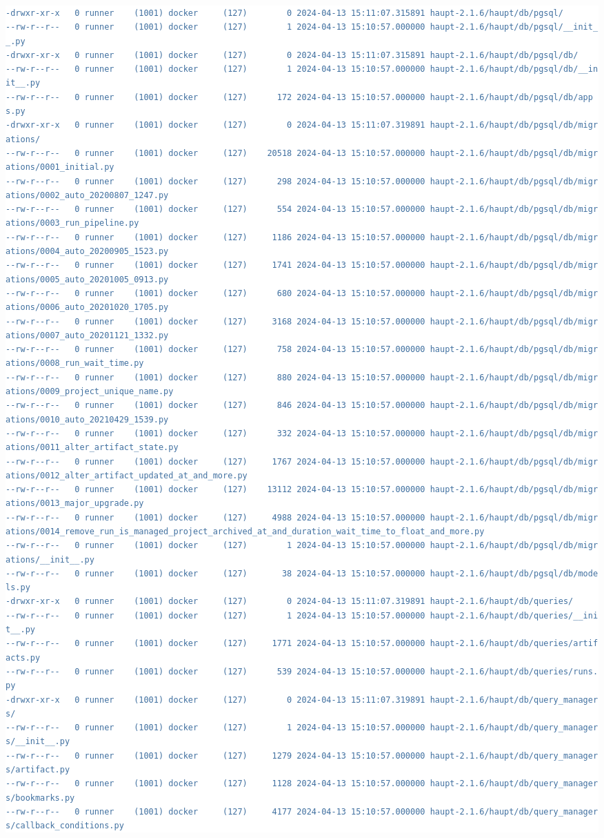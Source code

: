 ```diff
-drwxr-xr-x   0 runner    (1001) docker     (127)        0 2024-04-13 15:11:07.315891 haupt-2.1.6/haupt/db/pgsql/
--rw-r--r--   0 runner    (1001) docker     (127)        1 2024-04-13 15:10:57.000000 haupt-2.1.6/haupt/db/pgsql/__init__.py
-drwxr-xr-x   0 runner    (1001) docker     (127)        0 2024-04-13 15:11:07.315891 haupt-2.1.6/haupt/db/pgsql/db/
--rw-r--r--   0 runner    (1001) docker     (127)        1 2024-04-13 15:10:57.000000 haupt-2.1.6/haupt/db/pgsql/db/__init__.py
--rw-r--r--   0 runner    (1001) docker     (127)      172 2024-04-13 15:10:57.000000 haupt-2.1.6/haupt/db/pgsql/db/apps.py
-drwxr-xr-x   0 runner    (1001) docker     (127)        0 2024-04-13 15:11:07.319891 haupt-2.1.6/haupt/db/pgsql/db/migrations/
--rw-r--r--   0 runner    (1001) docker     (127)    20518 2024-04-13 15:10:57.000000 haupt-2.1.6/haupt/db/pgsql/db/migrations/0001_initial.py
--rw-r--r--   0 runner    (1001) docker     (127)      298 2024-04-13 15:10:57.000000 haupt-2.1.6/haupt/db/pgsql/db/migrations/0002_auto_20200807_1247.py
--rw-r--r--   0 runner    (1001) docker     (127)      554 2024-04-13 15:10:57.000000 haupt-2.1.6/haupt/db/pgsql/db/migrations/0003_run_pipeline.py
--rw-r--r--   0 runner    (1001) docker     (127)     1186 2024-04-13 15:10:57.000000 haupt-2.1.6/haupt/db/pgsql/db/migrations/0004_auto_20200905_1523.py
--rw-r--r--   0 runner    (1001) docker     (127)     1741 2024-04-13 15:10:57.000000 haupt-2.1.6/haupt/db/pgsql/db/migrations/0005_auto_20201005_0913.py
--rw-r--r--   0 runner    (1001) docker     (127)      680 2024-04-13 15:10:57.000000 haupt-2.1.6/haupt/db/pgsql/db/migrations/0006_auto_20201020_1705.py
--rw-r--r--   0 runner    (1001) docker     (127)     3168 2024-04-13 15:10:57.000000 haupt-2.1.6/haupt/db/pgsql/db/migrations/0007_auto_20201121_1332.py
--rw-r--r--   0 runner    (1001) docker     (127)      758 2024-04-13 15:10:57.000000 haupt-2.1.6/haupt/db/pgsql/db/migrations/0008_run_wait_time.py
--rw-r--r--   0 runner    (1001) docker     (127)      880 2024-04-13 15:10:57.000000 haupt-2.1.6/haupt/db/pgsql/db/migrations/0009_project_unique_name.py
--rw-r--r--   0 runner    (1001) docker     (127)      846 2024-04-13 15:10:57.000000 haupt-2.1.6/haupt/db/pgsql/db/migrations/0010_auto_20210429_1539.py
--rw-r--r--   0 runner    (1001) docker     (127)      332 2024-04-13 15:10:57.000000 haupt-2.1.6/haupt/db/pgsql/db/migrations/0011_alter_artifact_state.py
--rw-r--r--   0 runner    (1001) docker     (127)     1767 2024-04-13 15:10:57.000000 haupt-2.1.6/haupt/db/pgsql/db/migrations/0012_alter_artifact_updated_at_and_more.py
--rw-r--r--   0 runner    (1001) docker     (127)    13112 2024-04-13 15:10:57.000000 haupt-2.1.6/haupt/db/pgsql/db/migrations/0013_major_upgrade.py
--rw-r--r--   0 runner    (1001) docker     (127)     4988 2024-04-13 15:10:57.000000 haupt-2.1.6/haupt/db/pgsql/db/migrations/0014_remove_run_is_managed_project_archived_at_and_duration_wait_time_to_float_and_more.py
--rw-r--r--   0 runner    (1001) docker     (127)        1 2024-04-13 15:10:57.000000 haupt-2.1.6/haupt/db/pgsql/db/migrations/__init__.py
--rw-r--r--   0 runner    (1001) docker     (127)       38 2024-04-13 15:10:57.000000 haupt-2.1.6/haupt/db/pgsql/db/models.py
-drwxr-xr-x   0 runner    (1001) docker     (127)        0 2024-04-13 15:11:07.319891 haupt-2.1.6/haupt/db/queries/
--rw-r--r--   0 runner    (1001) docker     (127)        1 2024-04-13 15:10:57.000000 haupt-2.1.6/haupt/db/queries/__init__.py
--rw-r--r--   0 runner    (1001) docker     (127)     1771 2024-04-13 15:10:57.000000 haupt-2.1.6/haupt/db/queries/artifacts.py
--rw-r--r--   0 runner    (1001) docker     (127)      539 2024-04-13 15:10:57.000000 haupt-2.1.6/haupt/db/queries/runs.py
-drwxr-xr-x   0 runner    (1001) docker     (127)        0 2024-04-13 15:11:07.319891 haupt-2.1.6/haupt/db/query_managers/
--rw-r--r--   0 runner    (1001) docker     (127)        1 2024-04-13 15:10:57.000000 haupt-2.1.6/haupt/db/query_managers/__init__.py
--rw-r--r--   0 runner    (1001) docker     (127)     1279 2024-04-13 15:10:57.000000 haupt-2.1.6/haupt/db/query_managers/artifact.py
--rw-r--r--   0 runner    (1001) docker     (127)     1128 2024-04-13 15:10:57.000000 haupt-2.1.6/haupt/db/query_managers/bookmarks.py
--rw-r--r--   0 runner    (1001) docker     (127)     4177 2024-04-13 15:10:57.000000 haupt-2.1.6/haupt/db/query_managers/callback_conditions.py
```